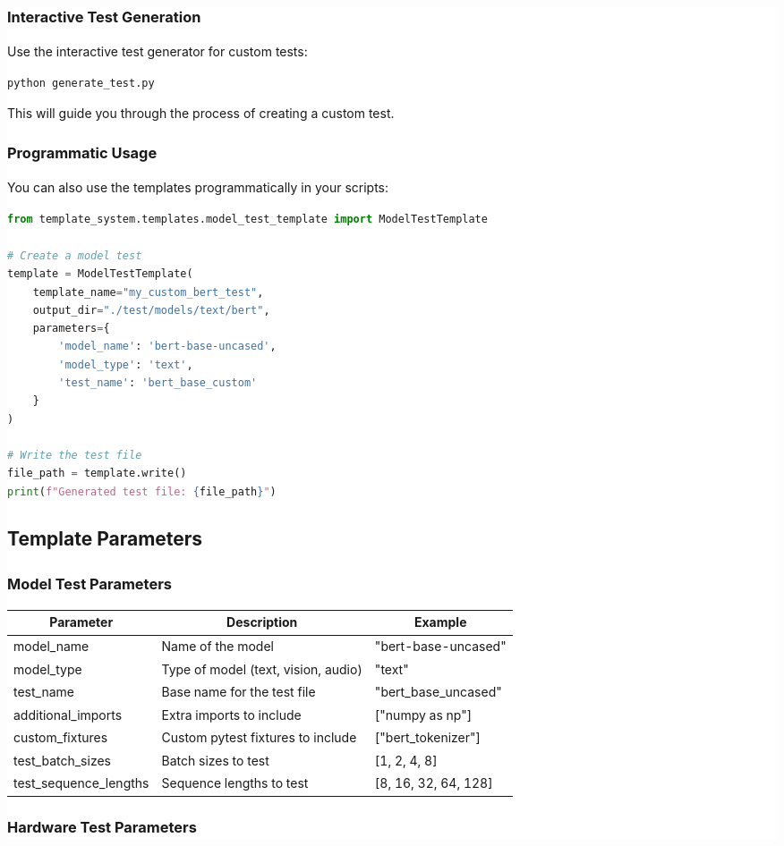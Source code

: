 ### Interactive Test Generation

Use the interactive test generator for custom tests:

```bash
python generate_test.py
```

This will guide you through the process of creating a custom test.

### Programmatic Usage

You can also use the templates programmatically in your scripts:

```python
from template_system.templates.model_test_template import ModelTestTemplate

# Create a model test
template = ModelTestTemplate(
    template_name="my_custom_bert_test",
    output_dir="./test/models/text/bert",
    parameters={
        'model_name': 'bert-base-uncased',
        'model_type': 'text',
        'test_name': 'bert_base_custom'
    }
)

# Write the test file
file_path = template.write()
print(f"Generated test file: {file_path}")
```

## Template Parameters

### Model Test Parameters

| Parameter | Description | Example |
|-----------|-------------|---------|
| model_name | Name of the model | "bert-base-uncased" |
| model_type | Type of model (text, vision, audio) | "text" |
| test_name | Base name for the test file | "bert_base_uncased" |
| additional_imports | Extra imports to include | ["numpy as np"] |
| custom_fixtures | Custom pytest fixtures to include | ["bert_tokenizer"] |
| test_batch_sizes | Batch sizes to test | [1, 2, 4, 8] |
| test_sequence_lengths | Sequence lengths to test | [8, 16, 32, 64, 128] |

### Hardware Test Parameters
